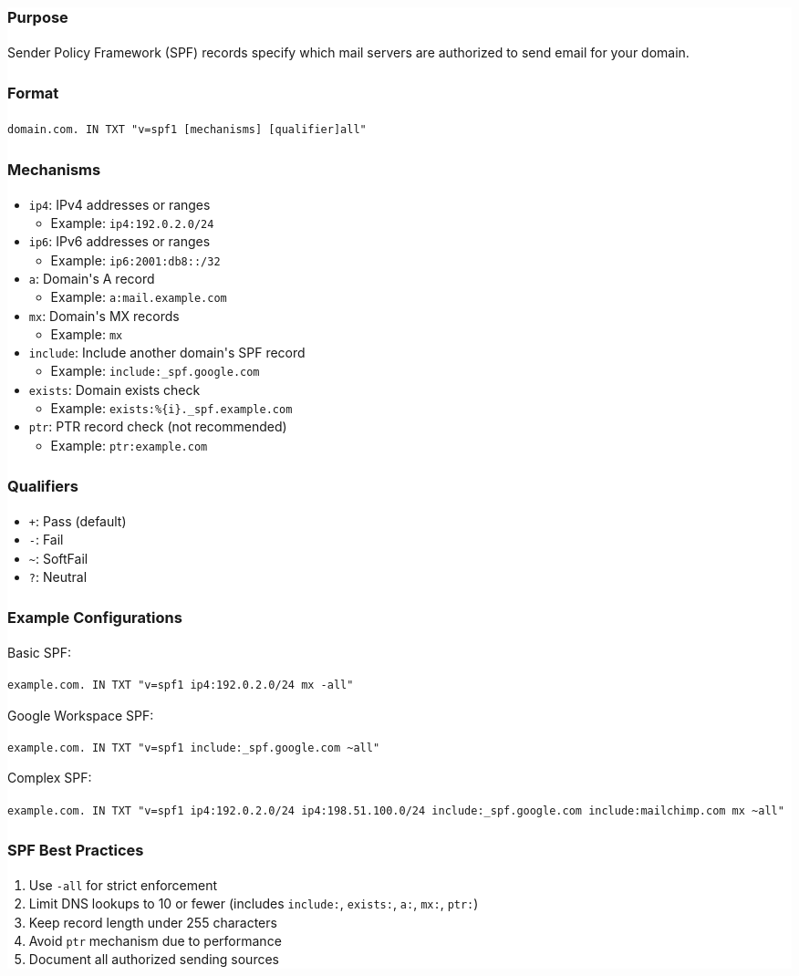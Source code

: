 ### Purpose
Sender Policy Framework (SPF) records specify which mail servers are authorized to send email for your domain.

### Format
```
domain.com. IN TXT "v=spf1 [mechanisms] [qualifier]all"
```

### Mechanisms
- `ip4`: IPv4 addresses or ranges
  - Example: `ip4:192.0.2.0/24`
- `ip6`: IPv6 addresses or ranges
  - Example: `ip6:2001:db8::/32`
- `a`: Domain's A record
  - Example: `a:mail.example.com`
- `mx`: Domain's MX records
  - Example: `mx`
- `include`: Include another domain's SPF record
  - Example: `include:_spf.google.com`
- `exists`: Domain exists check
  - Example: `exists:%{i}._spf.example.com`
- `ptr`: PTR record check (not recommended)
  - Example: `ptr:example.com`

### Qualifiers
- `+`: Pass (default)
- `-`: Fail
- `~`: SoftFail
- `?`: Neutral

### Example Configurations

Basic SPF:
```
example.com. IN TXT "v=spf1 ip4:192.0.2.0/24 mx -all"
```

Google Workspace SPF:
```
example.com. IN TXT "v=spf1 include:_spf.google.com ~all"
```

Complex SPF:
```
example.com. IN TXT "v=spf1 ip4:192.0.2.0/24 ip4:198.51.100.0/24 include:_spf.google.com include:mailchimp.com mx ~all"
```

### SPF Best Practices
1. Use `-all` for strict enforcement
2. Limit DNS lookups to 10 or fewer (includes `include:`, `exists:`, `a:`, `mx:`, `ptr:`)
3. Keep record length under 255 characters
4. Avoid `ptr` mechanism due to performance
5. Document all authorized sending sources
